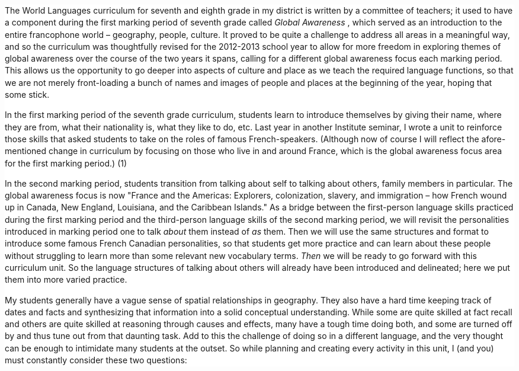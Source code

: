  <p>
  <b>
  </b>
 </p>
 <p>
  The World Languages curriculum for seventh and eighth grade in my district is written by a committee of teachers; it used to have a component during the first marking period of seventh grade called
  <i>
   Global Awareness
  </i>
  , which served as an introduction to the entire francophone world – geography, people, culture. It proved to be quite a challenge to address all areas in a meaningful way, and so the curriculum was thoughtfully revised for the 2012-2013 school year to allow for more freedom in exploring themes of global awareness over the course of the two years it spans, calling for a different global awareness focus each marking period. This allows us the opportunity to go deeper into aspects of culture and place as we teach the required language functions, so that we are not merely front-loading a bunch of names and images of people and places at the beginning of the year, hoping that some stick.
 </p>
<p>
  In the first marking period of the seventh grade curriculum, students learn to introduce themselves by giving their name, where they are from, what their nationality is, what they like to do, etc. Last year in another Institute seminar, I wrote a unit to reinforce those skills that asked students to take on the roles of famous French-speakers. (Although now of course I will reflect the afore-mentioned change in curriculum by focusing on those who live in and around France, which is the global awareness focus area for the first marking period.) (1)
 </p>
<p>
  In the second marking period, students transition from talking about self to talking about others, family members in particular. The global awareness focus is now "France and the Americas:  Explorers, colonization, slavery, and immigration – how French wound up in Canada, New England, Louisiana, and the Caribbean Islands." As a bridge between the first-person language skills practiced during the first marking period and the third-person language skills of the second marking period, we will revisit the personalities introduced in marking period one to talk
  <i>
   about
  </i>
  them instead of
  <i>
   as
  </i>
  them. Then we will use the same structures and format to introduce some famous French Canadian personalities, so that students get more practice and can learn about these people without struggling to learn more than some relevant new vocabulary terms.
  <i>
   Then
  </i>
  we will be ready to go forward with this curriculum unit. So the language structures of talking about others will already have been introduced and delineated; here we put them into more varied practice.
 </p>
 <p>
  <b>
  </b>
 </p>
 <p>
  My students generally have a vague sense of spatial relationships in geography. They also have a hard time keeping track of dates and facts and synthesizing that information into a solid conceptual understanding. While some are quite skilled at fact recall and others are quite skilled at reasoning through causes and effects, many have a tough time doing both, and some are turned off by and thus tune out from that daunting task. Add to this the challenge of doing so in a different language, and the very thought can be enough to intimidate many students at the outset. So while planning and creating every activity in this unit, I (and you) must constantly consider these two questions:
  <i>